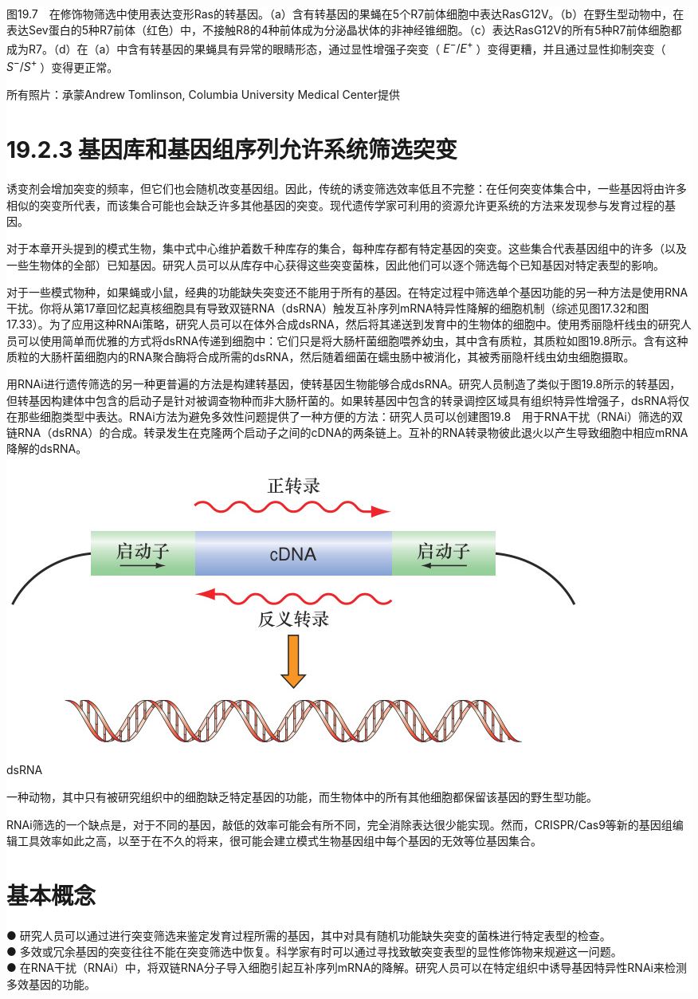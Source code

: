 图19.7　在修饰物筛选中使用表达变形Ras的转基因。（a）含有转基因的果蝇在5个R7前体细胞中表达RasG12V。（b）在野生型动物中，在表达Sev蛋白的5种R7前体（红色）中，不接触R8的4种前体成为分泌晶状体的非神经锥细胞。（c）表达RasG12V的所有5种R7前体细胞都成为R7。（d）在（a）中含有转基因的果蝇具有异常的眼睛形态，通过显性增强子突变（ $E^{-}/E^{+}$ ）变得更糟，并且通过显性抑制突变（ $S^{-}/S^{+}$ ）变得更正常。  

所有照片：承蒙Andrew Tomlinson, Columbia University Medical Center提供  

# 19.2.3 基因库和基因组序列允许系统筛选突变  

诱变剂会增加突变的频率，但它们也会随机改变基因组。因此，传统的诱变筛选效率低且不完整：在任何突变体集合中，一些基因将由许多相似的突变所代表，而该集合可能也会缺乏许多其他基因的突变。现代遗传学家可利用的资源允许更系统的方法来发现参与发育过程的基因。  

对于本章开头提到的模式生物，集中式中心维护着数千种库存的集合，每种库存都有特定基因的突变。这些集合代表基因组中的许多（以及一些生物体的全部）已知基因。研究人员可以从库存中心获得这些突变菌株，因此他们可以逐个筛选每个已知基因对特定表型的影响。  

对于一些模式物种，如果蝇或小鼠，经典的功能缺失突变还不能用于所有的基因。在特定过程中筛选单个基因功能的另一种方法是使用RNA干扰。你将从第17章回忆起真核细胞具有导致双链RNA（dsRNA）触发互补序列mRNA特异性降解的细胞机制（综述见图17.32和图17.33）。为了应用这种RNAi策略，研究人员可以在体外合成dsRNA，然后将其递送到发育中的生物体的细胞中。使用秀丽隐杆线虫的研究人员可以使用简单而优雅的方式将dsRNA传递到细胞中：它们只是将大肠杆菌细胞喂养幼虫，其中含有质粒，其质粒如图19.8所示。含有这种质粒的大肠杆菌细胞内的RNA聚合酶将合成所需的dsRNA，然后随着细菌在蠕虫肠中被消化，其被秀丽隐杆线虫幼虫细胞摄取。  

用RNAi进行遗传筛选的另一种更普遍的方法是构建转基因，使转基因生物能够合成dsRNA。研究人员制造了类似于图19.8所示的转基因，但转基因构建体中包含的启动子是针对被调查物种而非大肠杆菌的。如果转基因中包含的转录调控区域具有组织特异性增强子，dsRNA将仅在那些细胞类型中表达。RNAi方法为避免多效性问题提供了一种方便的方法：研究人员可以创建图19.8　用于RNA干扰（RNAi）筛选的双链RNA（dsRNA）的合成。转录发生在克隆两个启动子之间的cDNA的两条链上。互补的RNA转录物彼此退火以产生导致细胞中相应mRNA降解的dsRNA。  

![](Genetics-FG2G_6ed_Chapter-19_images/Fig-19.12.jpg)  
dsRNA  

一种动物，其中只有被研究组织中的细胞缺乏特定基因的功能，而生物体中的所有其他细胞都保留该基因的野生型功能。  

RNAi筛选的一个缺点是，对于不同的基因，敲低的效率可能会有所不同，完全消除表达很少能实现。然而，CRISPR/Cas9等新的基因组编辑工具效率如此之高，以至于在不久的将来，很可能会建立模式生物基因组中每个基因的无效等位基因集合。  

# 基本概念  

●  研究人员可以通过进行突变筛选来鉴定发育过程所需的基因，其中对具有随机功能缺失突变的菌株进行特定表型的检查。  
●  多效或冗余基因的突变往往不能在突变筛选中恢复。科学家有时可以通过寻找致敏突变表型的显性修饰物来规避这一问题。  
●  在RNA干扰（RNAi）中，将双链RNA分子导入细胞引起互补序列mRNA的降解。研究人员可以在特定组织中诱导基因特异性RNAi来检测多效基因的功能。  

